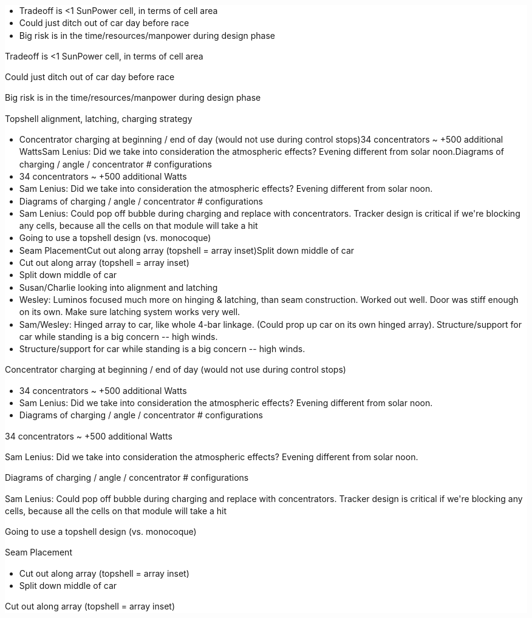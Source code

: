 * Tradeoff is <1 SunPower cell, in terms of cell area
* Could just ditch out of car day before race
* Big risk is in the time/resources/manpower during design phase

Tradeoff is <1 SunPower cell, in terms of cell area

Could just ditch out of car day before race

Big risk is in the time/resources/manpower during design phase

Topshell alignment, latching, charging strategy

* Concentrator charging at beginning / end of day (would not use during control stops)34 concentrators \~ +500 additional WattsSam Lenius: Did we take into consideration the atmospheric effects? Evening different from solar noon.Diagrams of charging / angle / concentrator # configurations
* 34 concentrators \~ +500 additional Watts
* Sam Lenius: Did we take into consideration the atmospheric effects? Evening different from solar noon.
* Diagrams of charging / angle / concentrator # configurations
* Sam Lenius: Could pop off bubble during charging and replace with concentrators. Tracker design is critical if we're blocking any cells, because all the cells on that module will take a hit
* Going to use a topshell design (vs. monocoque)
* Seam PlacementCut out along array (topshell = array inset)Split down middle of car
* Cut out along array (topshell = array inset)
* Split down middle of car
* Susan/Charlie looking into alignment and latching
* Wesley: Luminos focused much more on hinging & latching, than seam construction. Worked out well. Door was stiff enough on its own. Make sure latching system works very well.
* Sam/Wesley: Hinged array to car, like whole 4-bar linkage. (Could prop up car on its own hinged array). Structure/support for car while standing is a big concern -- high winds.
* Structure/support for car while standing is a big concern -- high winds.

Concentrator charging at beginning / end of day (would not use during control stops)

* 34 concentrators \~ +500 additional Watts
* Sam Lenius: Did we take into consideration the atmospheric effects? Evening different from solar noon.
* Diagrams of charging / angle / concentrator # configurations

34 concentrators \~ +500 additional Watts

Sam Lenius: Did we take into consideration the atmospheric effects? Evening different from solar noon.

Diagrams of charging / angle / concentrator # configurations

Sam Lenius: Could pop off bubble during charging and replace with concentrators. Tracker design is critical if we're blocking any cells, because all the cells on that module will take a hit

Going to use a topshell design (vs. monocoque)

Seam Placement

* Cut out along array (topshell = array inset)
* Split down middle of car

Cut out along array (topshell = array inset)
